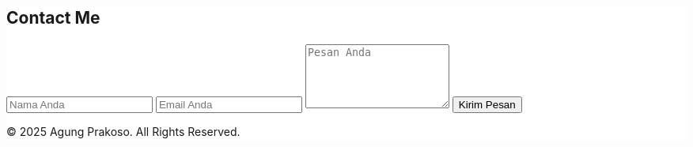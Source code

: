   
  <section id="contact">
    <h2>Contact Me</h2>
    <div class="contact-form">
      <input type="text" placeholder="Nama Anda" required>
      <input type="email" placeholder="Email Anda" required>
      <textarea rows="5" placeholder="Pesan Anda" required></textarea>
      <button type="submit">Kirim Pesan</button>
    </div>
  </section>

  
  <footer>
    <p>© 2025 Agung Prakoso. All Rights Reserved.</p>
    <div>
      <a href="#"><i class="fab fa-instagram"></i></a>
      <a href="#"><i class="fab fa-whatsapp"></i></a>
      <a href="mailto:agungprakoso@gmail.com"><i class="fas fa-envelope"></i></a>
    </div>
  </footer>

  
  <script>
    // DARK MODE
    function toggleDarkMode() {
      document.body.classList.toggle("dark");
      const btn = document.querySelector(".dark-toggle");
      btn.textContent = document.body.classList.contains("dark") ? "☀️" : "🌙";
    }

    // TYPING EFFECT
    const typing = document.querySelector(".typing");
    const words = ["Agung Prakoso", "Graphic Designer", "Video Editor", "Creative Thinker"];
    let i = 0, j = 0, currentWord = "", isDeleting = false;

    function type() {
      currentWord = words[i];
      typing.textContent = currentWord.substring(0, j);
      if (!isDeleting && j < currentWord.length) {
        j++;
        setTimeout(type, 150);
      } else if (isDeleting && j > 0) {
        j--;
        setTimeout(type, 80);
      } else {
        isDeleting = !isDeleting;
        if (!isDeleting) {
          i = (i + 1) % words.length;
        }
        setTimeout(type, 1000);
      }
    }
    type();

    // SCROLL ANIMATIONS
    const elements = document.querySelectorAll(".skills-box, .portfolio-card, .contact-form");
    window.addEventListener("scroll", () => {
      elements.forEach(el => {
        const rect = el.getBoundingClientRect();
        if (rect.top < window.innerHeight - 100) {
          el.classList.add("show");
        }
      });
    });
  </script>
</body>

